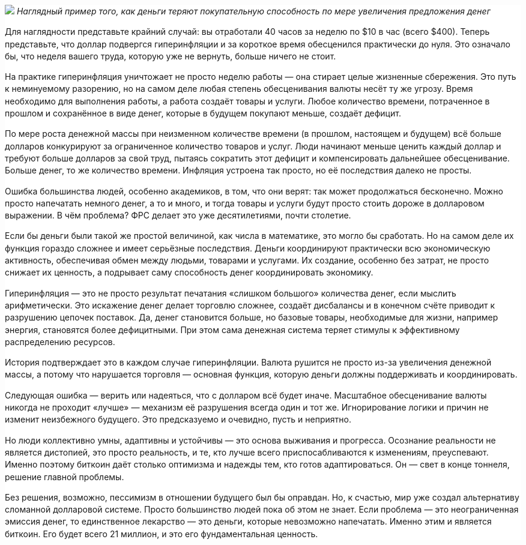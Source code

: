 ![](/img/the-economy-and-bitcoin/bitcoin-ne-hedzh/h1.png "")
*Наглядный пример того, как деньги теряют покупательную способность по мере увеличения предложения денег*

Для наглядности представьте крайний случай: вы отработали 40 часов за неделю по $10 в час (всего $400). Теперь представьте, что доллар подвергся гиперинфляции и за короткое время обесценился практически до нуля. Это означало бы, что неделя вашего труда, которую уже не вернуть, больше ничего не стоит.  

На практике гиперинфляция уничтожает не просто неделю работы — она стирает целые жизненные сбережения. Это путь к неминуемому разорению, но на самом деле любая степень обесценивания валюты несёт ту же угрозу. Время необходимо для выполнения работы, а работа создаёт товары и услуги. Любое количество времени, потраченное в прошлом и сохранённое в виде денег, которые в будущем покупают меньше, создаёт дефицит.  

По мере роста денежной массы при неизменном количестве времени (в прошлом, настоящем и будущем) всё больше долларов конкурируют за ограниченное количество товаров и услуг. Люди начинают меньше ценить каждый доллар и требуют больше долларов за свой труд, пытаясь сократить этот дефицит и компенсировать дальнейшее обесценивание. Больше денег, то же количество времени. Инфляция устроена так просто, но её последствия далеко не просты.

Ошибка большинства людей, особенно академиков, в том, что они верят: так может продолжаться бесконечно. Можно просто напечатать немного денег, а то и много, и тогда товары и услуги будут просто стоить дороже в долларовом выражении. В чём проблема? ФРС делает это уже десятилетиями, почти столетие.  

Если бы деньги были такой же простой величиной, как числа в математике, это могло бы сработать. Но на самом деле их функция гораздо сложнее и имеет серьёзные последствия. Деньги координируют практически всю экономическую активность, обеспечивая обмен между людьми, товарами и услугами. Их создание, особенно без затрат, не просто снижает их ценность, а подрывает саму способность денег координировать экономику.  

Гиперинфляция — это не просто результат печатания «слишком большого» количества денег, если мыслить арифметически. Это искажение денег делает торговлю сложнее, создаёт дисбалансы и в конечном счёте приводит к разрушению цепочек поставок. Да, денег становится больше, но базовые товары, необходимые для жизни, например энергия, становятся более дефицитными. При этом сама денежная система теряет стимулы к эффективному распределению ресурсов.  

История подтверждает это в каждом случае гиперинфляции. Валюта рушится не просто из-за увеличения денежной массы, а потому что нарушается торговля — основная функция, которую деньги должны поддерживать и координировать.

Следующая ошибка — верить или надеяться, что с долларом всё будет иначе. Масштабное обесценивание валюты никогда не проходит «лучше» — механизм её разрушения всегда один и тот же. Игнорирование логики и причин не изменит неизбежного будущего. Это предсказуемо и очевидно, пусть и неприятно.  

Но люди коллективно умны, адаптивны и устойчивы — это основа выживания и прогресса. Осознание реальности не является дистопией, это просто реальность, и те, кто лучше всего приспосабливаются к изменениям, преуспевают. Именно поэтому биткоин даёт столько оптимизма и надежды тем, кто готов адаптироваться. Он — свет в конце тоннеля, решение главной проблемы.  

Без решения, возможно, пессимизм в отношении будущего был бы оправдан. Но, к счастью, мир уже создал альтернативу сломанной долларовой системе. Просто большинство людей пока об этом не знает. Если проблема — это неограниченная эмиссия денег, то единственное лекарство — это деньги, которые невозможно напечатать. Именно этим и является биткоин. Его будет всего 21 миллион, и это его фундаментальная ценность.
